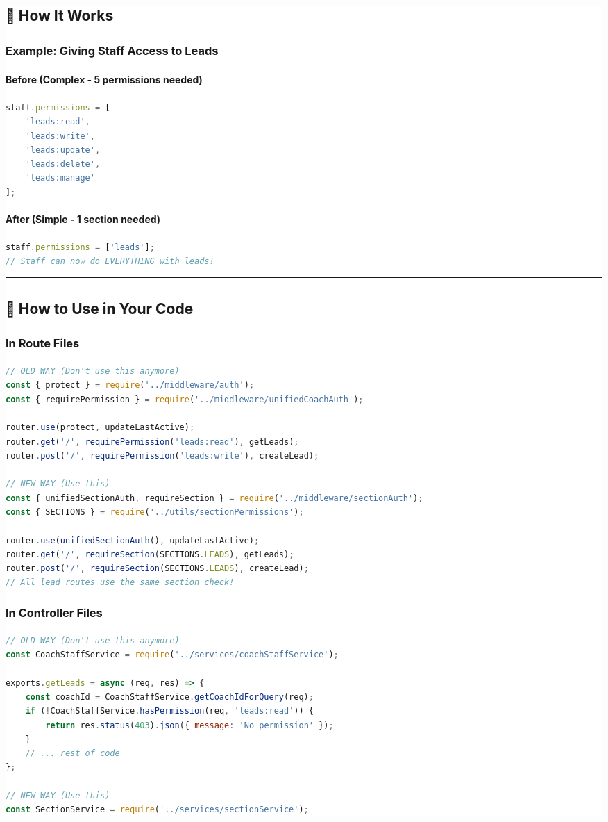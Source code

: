 
## 🎯 How It Works

### **Example: Giving Staff Access to Leads**

#### **Before (Complex - 5 permissions needed)**
```javascript
staff.permissions = [
    'leads:read',
    'leads:write',
    'leads:update',
    'leads:delete',
    'leads:manage'
];
```

#### **After (Simple - 1 section needed)**
```javascript
staff.permissions = ['leads'];
// Staff can now do EVERYTHING with leads!
```

---

## 🔧 How to Use in Your Code

### **In Route Files**

```javascript
// OLD WAY (Don't use this anymore)
const { protect } = require('../middleware/auth');
const { requirePermission } = require('../middleware/unifiedCoachAuth');

router.use(protect, updateLastActive);
router.get('/', requirePermission('leads:read'), getLeads);
router.post('/', requirePermission('leads:write'), createLead);

// NEW WAY (Use this)
const { unifiedSectionAuth, requireSection } = require('../middleware/sectionAuth');
const { SECTIONS } = require('../utils/sectionPermissions');

router.use(unifiedSectionAuth(), updateLastActive);
router.get('/', requireSection(SECTIONS.LEADS), getLeads);
router.post('/', requireSection(SECTIONS.LEADS), createLead);
// All lead routes use the same section check!
```

### **In Controller Files**

```javascript
// OLD WAY (Don't use this anymore)
const CoachStaffService = require('../services/coachStaffService');

exports.getLeads = async (req, res) => {
    const coachId = CoachStaffService.getCoachIdForQuery(req);
    if (!CoachStaffService.hasPermission(req, 'leads:read')) {
        return res.status(403).json({ message: 'No permission' });
    }
    // ... rest of code
};

// NEW WAY (Use this)
const SectionService = require('../services/sectionService');

```